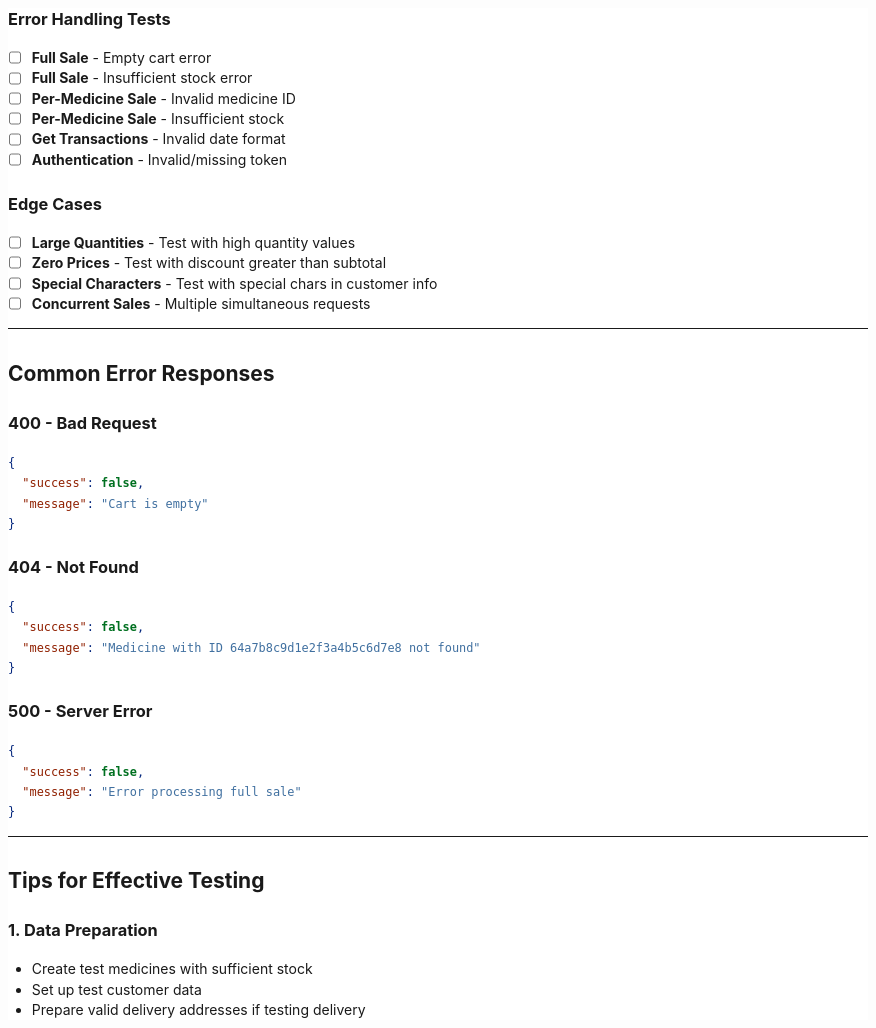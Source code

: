 ### Error Handling Tests
- [ ] **Full Sale** - Empty cart error
- [ ] **Full Sale** - Insufficient stock error
- [ ] **Per-Medicine Sale** - Invalid medicine ID
- [ ] **Per-Medicine Sale** - Insufficient stock
- [ ] **Get Transactions** - Invalid date format
- [ ] **Authentication** - Invalid/missing token

### Edge Cases
- [ ] **Large Quantities** - Test with high quantity values
- [ ] **Zero Prices** - Test with discount greater than subtotal
- [ ] **Special Characters** - Test with special chars in customer info
- [ ] **Concurrent Sales** - Multiple simultaneous requests

---

## Common Error Responses

### 400 - Bad Request
```json
{
  "success": false,
  "message": "Cart is empty"
}
```

### 404 - Not Found
```json
{
  "success": false,
  "message": "Medicine with ID 64a7b8c9d1e2f3a4b5c6d7e8 not found"
}
```

### 500 - Server Error
```json
{
  "success": false,
  "message": "Error processing full sale"
}
```

---

## Tips for Effective Testing

### 1. Data Preparation
- Create test medicines with sufficient stock
- Set up test customer data
- Prepare valid delivery addresses if testing delivery
